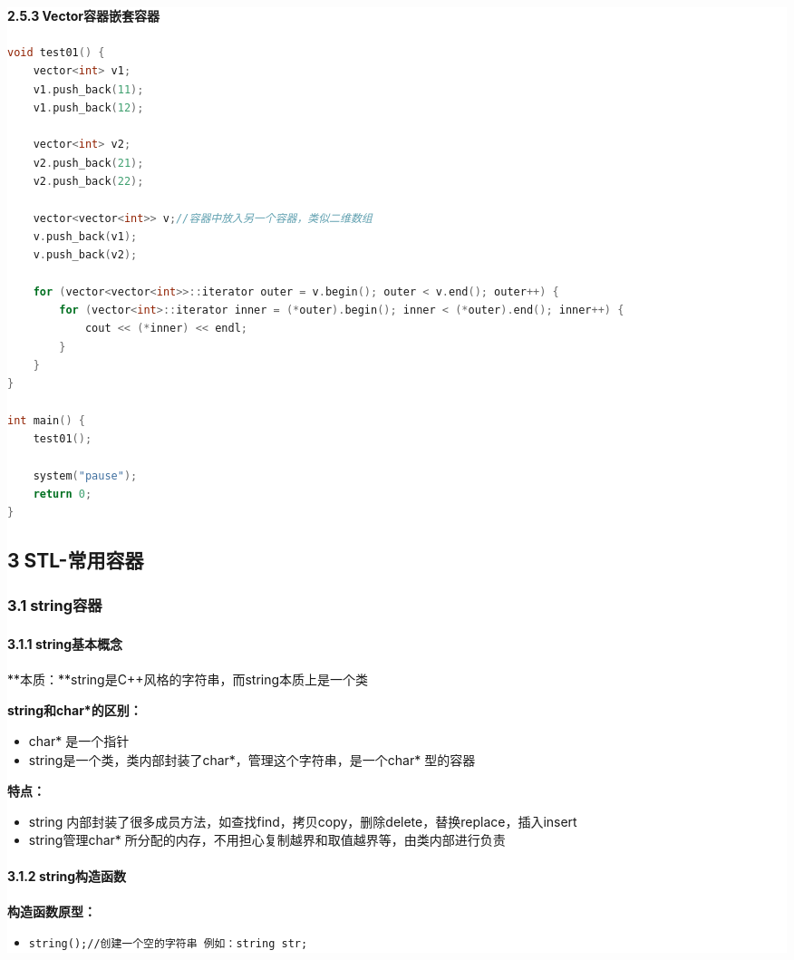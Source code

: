 #### 2.5.3 Vector容器嵌套容器

```C++
void test01() {
	vector<int> v1;
	v1.push_back(11);
	v1.push_back(12);

	vector<int> v2;
	v2.push_back(21);
	v2.push_back(22);

	vector<vector<int>> v;//容器中放入另一个容器，类似二维数组
	v.push_back(v1);
	v.push_back(v2);

	for (vector<vector<int>>::iterator outer = v.begin(); outer < v.end(); outer++) {
		for (vector<int>::iterator inner = (*outer).begin(); inner < (*outer).end(); inner++) {
			cout << (*inner) << endl;
		}
	}
}

int main() {
	test01();

	system("pause");
	return 0;
}
```

## 3 STL-常用容器

### 3.1 string容器

#### 3.1.1 string基本概念

**本质：**string是C++风格的字符串，而string本质上是一个类

**string和char*的区别：**

+ char* 是一个指针
+ string是一个类，类内部封装了char*，管理这个字符串，是一个char\* 型的容器

**特点：**

+ string 内部封装了很多成员方法，如查找find，拷贝copy，删除delete，替换replace，插入insert
+ string管理char* 所分配的内存，不用担心复制越界和取值越界等，由类内部进行负责

#### 3.1.2 string构造函数

**构造函数原型：**

+ ``string();//创建一个空的字符串 例如：string str;``
